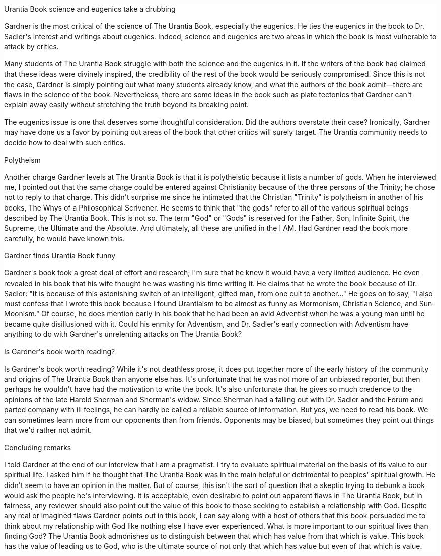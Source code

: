 Urantia Book science and eugenics take a drubbing

Gardner is the most critical of the science of The Urantia Book, especially the eugenics. He ties the eugenics in the book to Dr. Sadler's interest and writings about eugenics.  Indeed, science and eugenics are two areas in which the book is most vulnerable to attack by critics.

Many students of The Urantia Book struggle with both the science and the eugenics in it.  If the writers of the book had claimed that these ideas were divinely inspired, the credibility of the rest of the book would be seriously compromised.  Since this is not the case, Gardner is simply pointing out what many students already know, and what the authors of the book admit—there are flaws in the science of the book. Nevertheless, there are some ideas in the book such as plate tectonics that Gardner can't explain away easily without stretching the truth beyond its breaking point.

The eugenics issue is one that deserves some thoughtful consideration.  Did the authors overstate their case?  Ironically, Gardner may have done us a favor by pointing out areas of the book that other critics will surely target.  The Urantia community needs to decide how to deal with such critics.

Polytheism

Another charge Gardner levels at The Urantia Book is that it is polytheistic because it lists a number of gods.  When he interviewed me, I pointed out that the same charge could be entered against Christianity because of the three persons of the Trinity;  he chose not to reply to that charge.  This didn't surprise me since he intimated that the Christian "Trinity" is polytheism in another of his books, The Whys of a Philosophical Scrivener.  He seems to think that "the gods" refer to all of the various spiritual beings described by The Urantia Book.  This is not so.  The term "God" or "Gods" is reserved for the Father, Son, Infinite Spirit, the Supreme, the Ultimate and the Absolute.  And ultimately, all these are unified in the I AM.  Had Gardner read the book more carefully, he would have known this.

Gardner finds Urantia Book funny

Gardner's book took a great deal of effort and research; I'm sure that he knew it would have a very limited audience. He even revealed in his book that his wife thought he was wasting his time writing it. He claims that he wrote the book because of Dr. Sadler: "It is because of this astonishing switch of an intelligent, gifted man, from one cult to another..."  He goes on to say, "I also must confess that I wrote this book because I found Urantiaism to be almost as funny as Mormonism, Christian Science, and Sun-Moonism."  Of course, he does mention early in his book that he had been an avid Adventist when he was a young man until he became quite disillusioned with it. Could his enmity for Adventism, and Dr. Sadler's early connection with Adventism have anything to do with Gardner's unrelenting attacks on The Urantia Book?

Is Gardner's book worth reading?

Is Gardner's book worth reading?  While it's not deathless prose, it does put together more of the early history of the community and origins of The Urantia Book than anyone else has.  It's unfortunate that he was not more of an unbiased reporter, but then perhaps he wouldn't have had the motivation to write the book.  It's also unfortunate that he gives so much credence to the opinions of the late Harold Sherman and Sherman's widow. Since Sherman had a falling out with Dr. Sadler and the Forum and parted company with ill feelings, he can hardly be called a reliable source of information.  But yes, we need to read his book.  We can sometimes learn more from our opponents than from friends. Opponents may be biased, but sometimes they point out things that we'd rather not admit.

Concluding remarks

I told Gardner at the end of our interview that I am a pragmatist. I try to evaluate spiritual material on the basis of its value to our spiritual life.  I asked him if he thought that The Urantia Book was in the main helpful or detrimental to peoples' spiritual growth.  He didn't seem to have an opinion in the matter. But of course, this isn't the sort of question that a skeptic trying to debunk a book would ask the people he's interviewing.  It is acceptable, even desirable to point out apparent flaws in The Urantia Book, but in fairness, any reviewer should also point out the value of this book to those seeking to establish a relationship with God.  Despite any real or imagined flaws Gardner points out in this book, I can say along with a host of others that this book persuaded me to think about my relationship with God like nothing else I have ever experienced.  What is more important to our spiritual lives than finding God? The Urantia Book admonishes us to distinguish between that which has value from that which is value. This book has the value of leading us to God, who is the ultimate source of not only that which has value but even of that which is value.
